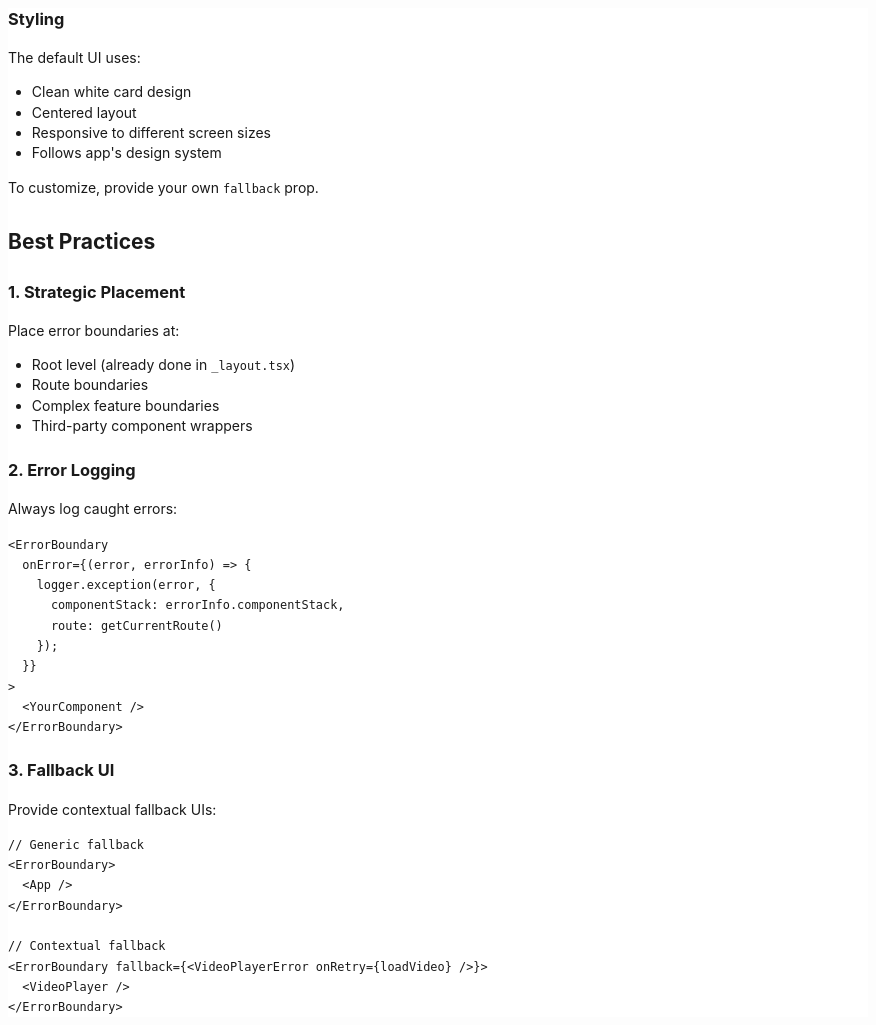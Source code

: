 ### Styling

The default UI uses:
- Clean white card design
- Centered layout
- Responsive to different screen sizes
- Follows app's design system

To customize, provide your own `fallback` prop.

## Best Practices

### 1. **Strategic Placement**

Place error boundaries at:
- Root level (already done in `_layout.tsx`)
- Route boundaries
- Complex feature boundaries
- Third-party component wrappers

### 2. **Error Logging**

Always log caught errors:

```tsx
<ErrorBoundary
  onError={(error, errorInfo) => {
    logger.exception(error, {
      componentStack: errorInfo.componentStack,
      route: getCurrentRoute()
    });
  }}
>
  <YourComponent />
</ErrorBoundary>
```

### 3. **Fallback UI**

Provide contextual fallback UIs:

```tsx
// Generic fallback
<ErrorBoundary>
  <App />
</ErrorBoundary>

// Contextual fallback
<ErrorBoundary fallback={<VideoPlayerError onRetry={loadVideo} />}>
  <VideoPlayer />
</ErrorBoundary>
```
